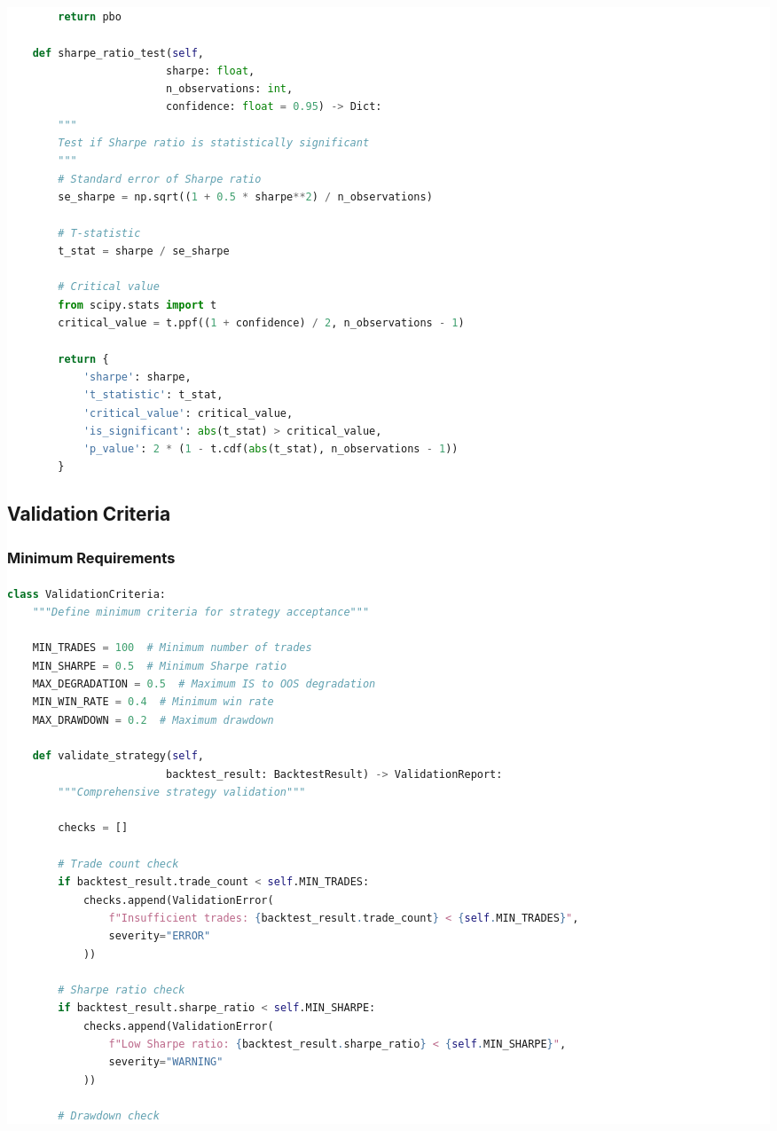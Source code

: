 ```python
        return pbo
        
    def sharpe_ratio_test(self,
                         sharpe: float,
                         n_observations: int,
                         confidence: float = 0.95) -> Dict:
        """
        Test if Sharpe ratio is statistically significant
        """
        # Standard error of Sharpe ratio
        se_sharpe = np.sqrt((1 + 0.5 * sharpe**2) / n_observations)
        
        # T-statistic
        t_stat = sharpe / se_sharpe
        
        # Critical value
        from scipy.stats import t
        critical_value = t.ppf((1 + confidence) / 2, n_observations - 1)
        
        return {
            'sharpe': sharpe,
            't_statistic': t_stat,
            'critical_value': critical_value,
            'is_significant': abs(t_stat) > critical_value,
            'p_value': 2 * (1 - t.cdf(abs(t_stat), n_observations - 1))
        }
```

## Validation Criteria

### Minimum Requirements

```python
class ValidationCriteria:
    """Define minimum criteria for strategy acceptance"""
    
    MIN_TRADES = 100  # Minimum number of trades
    MIN_SHARPE = 0.5  # Minimum Sharpe ratio
    MAX_DEGRADATION = 0.5  # Maximum IS to OOS degradation
    MIN_WIN_RATE = 0.4  # Minimum win rate
    MAX_DRAWDOWN = 0.2  # Maximum drawdown
    
    def validate_strategy(self, 
                         backtest_result: BacktestResult) -> ValidationReport:
        """Comprehensive strategy validation"""
        
        checks = []
        
        # Trade count check
        if backtest_result.trade_count < self.MIN_TRADES:
            checks.append(ValidationError(
                f"Insufficient trades: {backtest_result.trade_count} < {self.MIN_TRADES}",
                severity="ERROR"
            ))
            
        # Sharpe ratio check
        if backtest_result.sharpe_ratio < self.MIN_SHARPE:
            checks.append(ValidationError(
                f"Low Sharpe ratio: {backtest_result.sharpe_ratio} < {self.MIN_SHARPE}",
                severity="WARNING"
            ))
            
        # Drawdown check
```